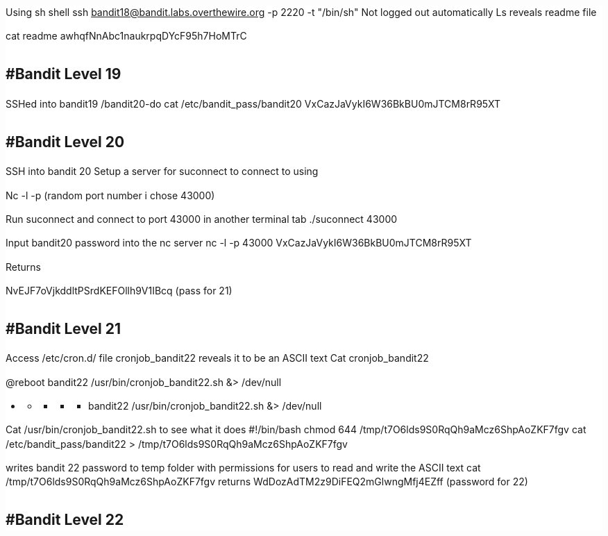 Using sh shell
ssh bandit18@bandit.labs.overthewire.org -p 2220 -t "/bin/sh"
Not logged out automatically 
Ls reveals readme file

cat readme
awhqfNnAbc1naukrpqDYcF95h7HoMTrC


#**Bandit Level 19**
---

SSHed into bandit19 
/bandit20-do cat /etc/bandit_pass/bandit20
VxCazJaVykI6W36BkBU0mJTCM8rR95XT


#**Bandit Level 20**
---

SSH into bandit 20 
Setup a server for suconnect to connect to using 

Nc -l -p (random port number i chose 43000)

Run suconnect and connect to port 43000 in another terminal tab
./suconnect 43000

Input bandit20 password into the nc server
nc -l -p 43000
VxCazJaVykI6W36BkBU0mJTCM8rR95XT

Returns

NvEJF7oVjkddltPSrdKEFOllh9V1IBcq (pass for 21)

#**Bandit Level 21**
---

Access /etc/cron.d/ 
file cronjob_bandit22 reveals it to be an ASCII text
Cat cronjob_bandit22

@reboot bandit22 /usr/bin/cronjob_bandit22.sh &> /dev/null
* * * * * bandit22 /usr/bin/cronjob_bandit22.sh &> /dev/null

Cat /usr/bin/cronjob_bandit22.sh to see what it does
#!/bin/bash
chmod 644 /tmp/t7O6lds9S0RqQh9aMcz6ShpAoZKF7fgv
cat /etc/bandit_pass/bandit22 > /tmp/t7O6lds9S0RqQh9aMcz6ShpAoZKF7fgv

writes bandit 22 password to temp folder with permissions for users to read and write the ASCII text
cat /tmp/t7O6lds9S0RqQh9aMcz6ShpAoZKF7fgv returns
WdDozAdTM2z9DiFEQ2mGlwngMfj4EZff (password for 22)


#**Bandit Level 22**
---
